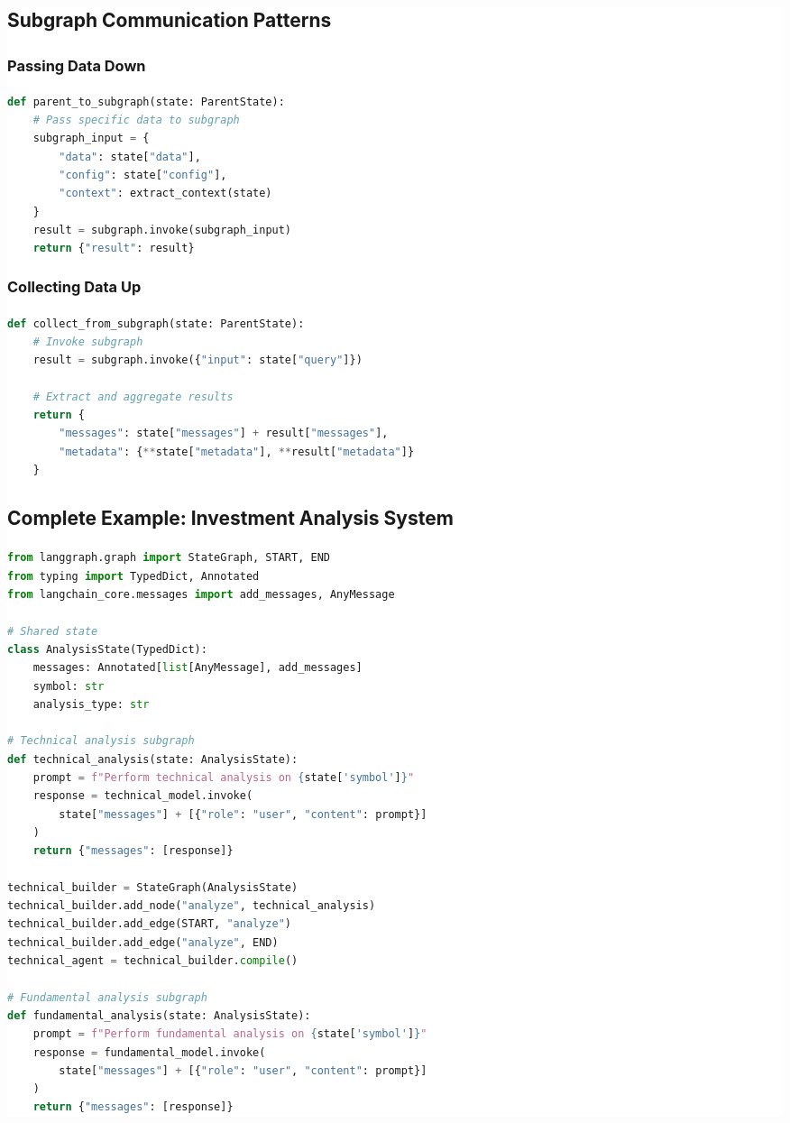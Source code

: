 ## Subgraph Communication Patterns

### Passing Data Down

```python
def parent_to_subgraph(state: ParentState):
    # Pass specific data to subgraph
    subgraph_input = {
        "data": state["data"],
        "config": state["config"],
        "context": extract_context(state)
    }
    result = subgraph.invoke(subgraph_input)
    return {"result": result}
```

### Collecting Data Up

```python
def collect_from_subgraph(state: ParentState):
    # Invoke subgraph
    result = subgraph.invoke({"input": state["query"]})

    # Extract and aggregate results
    return {
        "messages": state["messages"] + result["messages"],
        "metadata": {**state["metadata"], **result["metadata"]}
    }
```

## Complete Example: Investment Analysis System

```python
from langgraph.graph import StateGraph, START, END
from typing import TypedDict, Annotated
from langchain_core.messages import add_messages, AnyMessage

# Shared state
class AnalysisState(TypedDict):
    messages: Annotated[list[AnyMessage], add_messages]
    symbol: str
    analysis_type: str

# Technical analysis subgraph
def technical_analysis(state: AnalysisState):
    prompt = f"Perform technical analysis on {state['symbol']}"
    response = technical_model.invoke(
        state["messages"] + [{"role": "user", "content": prompt}]
    )
    return {"messages": [response]}

technical_builder = StateGraph(AnalysisState)
technical_builder.add_node("analyze", technical_analysis)
technical_builder.add_edge(START, "analyze")
technical_builder.add_edge("analyze", END)
technical_agent = technical_builder.compile()

# Fundamental analysis subgraph
def fundamental_analysis(state: AnalysisState):
    prompt = f"Perform fundamental analysis on {state['symbol']}"
    response = fundamental_model.invoke(
        state["messages"] + [{"role": "user", "content": prompt}]
    )
    return {"messages": [response]}
```